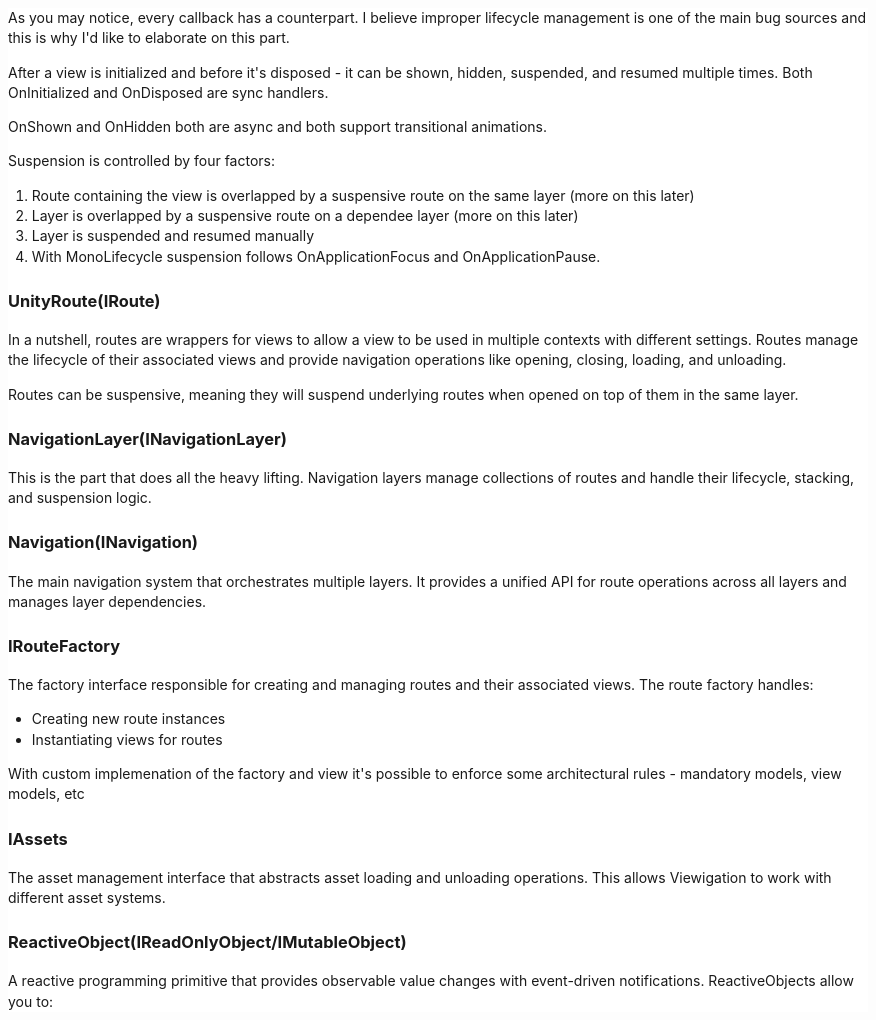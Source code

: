 As you may notice, every callback has a counterpart. I believe improper lifecycle management is one of the main bug sources and this is why I'd like to elaborate on this part.

After a view is initialized and before it's disposed - it can be shown, hidden, suspended, and resumed multiple times. Both OnInitialized and OnDisposed are sync handlers.

OnShown and OnHidden both are async and both support transitional animations.

Suspension is controlled by four factors:

1. Route containing the view is overlapped by a suspensive route on the same layer (more on this later)
2. Layer is overlapped by a suspensive route on a dependee layer (more on this later)
3. Layer is suspended and resumed manually
4. With MonoLifecycle suspension follows OnApplicationFocus and OnApplicationPause.

### UnityRoute(IRoute)

In a nutshell, routes are wrappers for views to allow a view to be used in multiple contexts with different settings. Routes manage the lifecycle of their associated views and provide navigation operations like opening, closing, loading, and unloading.

Routes can be suspensive, meaning they will suspend underlying routes when opened on top of them in the same layer.

### NavigationLayer(INavigationLayer)

This is the part that does all the heavy lifting. Navigation layers manage collections of routes and handle their lifecycle, stacking, and suspension logic.

### Navigation(INavigation)

The main navigation system that orchestrates multiple layers. It provides a unified API for route operations across all layers and manages layer dependencies.

### IRouteFactory

The factory interface responsible for creating and managing routes and their associated views. The route factory handles:

- Creating new route instances
- Instantiating views for routes

With custom implemenation of the factory and view it's possible to enforce some architectural rules - mandatory models, view models, etc

### IAssets

The asset management interface that abstracts asset loading and unloading operations. This allows Viewigation to work with different asset systems.

### ReactiveObject(IReadOnlyObject/IMutableObject)

A reactive programming primitive that provides observable value changes with event-driven notifications. ReactiveObjects allow you to:
